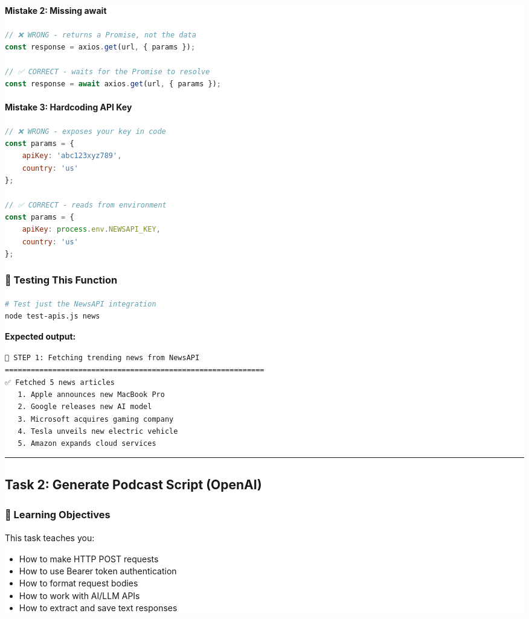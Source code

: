 #### Mistake 2: Missing await
```javascript
// ❌ WRONG - returns a Promise, not the data
const response = axios.get(url, { params });

// ✅ CORRECT - waits for the Promise to resolve
const response = await axios.get(url, { params });
```

#### Mistake 3: Hardcoding API Key
```javascript
// ❌ WRONG - exposes your key in code
const params = {
    apiKey: 'abc123xyz789',
    country: 'us'
};

// ✅ CORRECT - reads from environment
const params = {
    apiKey: process.env.NEWSAPI_KEY,
    country: 'us'
};
```

### 🧪 Testing This Function

```bash
# Test just the NewsAPI integration
node test-apis.js news
```

**Expected output:**
```
📍 STEP 1: Fetching trending news from NewsAPI
============================================================
✅ Fetched 5 news articles
   1. Apple announces new MacBook Pro
   2. Google releases new AI model
   3. Microsoft acquires gaming company
   4. Tesla unveils new electric vehicle
   5. Amazon expands cloud services
```

---

## Task 2: Generate Podcast Script (OpenAI)

### 🎯 Learning Objectives

This task teaches you:
- How to make HTTP POST requests
- How to use Bearer token authentication
- How to format request bodies
- How to work with AI/LLM APIs
- How to extract and save text responses
